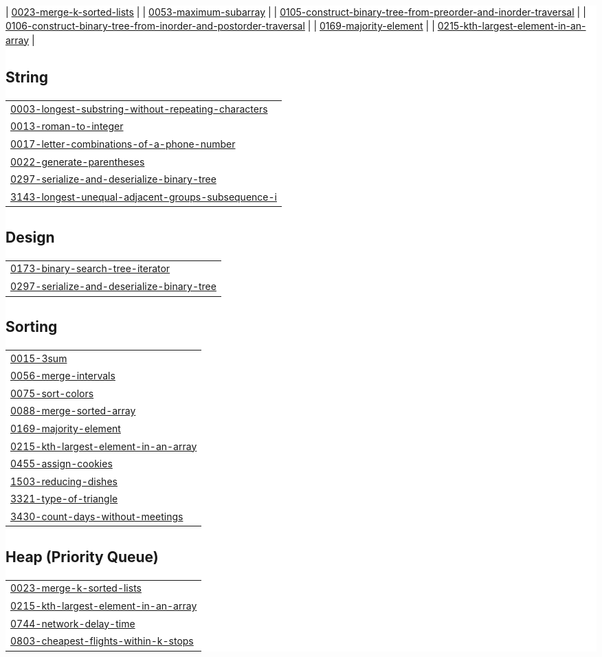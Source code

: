 | [0023-merge-k-sorted-lists](https://github.com/Dishagoel1804/DSA/tree/master/0023-merge-k-sorted-lists) |
| [0053-maximum-subarray](https://github.com/Dishagoel1804/DSA/tree/master/0053-maximum-subarray) |
| [0105-construct-binary-tree-from-preorder-and-inorder-traversal](https://github.com/Dishagoel1804/DSA/tree/master/0105-construct-binary-tree-from-preorder-and-inorder-traversal) |
| [0106-construct-binary-tree-from-inorder-and-postorder-traversal](https://github.com/Dishagoel1804/DSA/tree/master/0106-construct-binary-tree-from-inorder-and-postorder-traversal) |
| [0169-majority-element](https://github.com/Dishagoel1804/DSA/tree/master/0169-majority-element) |
| [0215-kth-largest-element-in-an-array](https://github.com/Dishagoel1804/DSA/tree/master/0215-kth-largest-element-in-an-array) |
## String
|  |
| ------- |
| [0003-longest-substring-without-repeating-characters](https://github.com/Dishagoel1804/DSA/tree/master/0003-longest-substring-without-repeating-characters) |
| [0013-roman-to-integer](https://github.com/Dishagoel1804/DSA/tree/master/0013-roman-to-integer) |
| [0017-letter-combinations-of-a-phone-number](https://github.com/Dishagoel1804/DSA/tree/master/0017-letter-combinations-of-a-phone-number) |
| [0022-generate-parentheses](https://github.com/Dishagoel1804/DSA/tree/master/0022-generate-parentheses) |
| [0297-serialize-and-deserialize-binary-tree](https://github.com/Dishagoel1804/DSA/tree/master/0297-serialize-and-deserialize-binary-tree) |
| [3143-longest-unequal-adjacent-groups-subsequence-i](https://github.com/Dishagoel1804/DSA/tree/master/3143-longest-unequal-adjacent-groups-subsequence-i) |
## Design
|  |
| ------- |
| [0173-binary-search-tree-iterator](https://github.com/Dishagoel1804/DSA/tree/master/0173-binary-search-tree-iterator) |
| [0297-serialize-and-deserialize-binary-tree](https://github.com/Dishagoel1804/DSA/tree/master/0297-serialize-and-deserialize-binary-tree) |
## Sorting
|  |
| ------- |
| [0015-3sum](https://github.com/Dishagoel1804/DSA/tree/master/0015-3sum) |
| [0056-merge-intervals](https://github.com/Dishagoel1804/DSA/tree/master/0056-merge-intervals) |
| [0075-sort-colors](https://github.com/Dishagoel1804/DSA/tree/master/0075-sort-colors) |
| [0088-merge-sorted-array](https://github.com/Dishagoel1804/DSA/tree/master/0088-merge-sorted-array) |
| [0169-majority-element](https://github.com/Dishagoel1804/DSA/tree/master/0169-majority-element) |
| [0215-kth-largest-element-in-an-array](https://github.com/Dishagoel1804/DSA/tree/master/0215-kth-largest-element-in-an-array) |
| [0455-assign-cookies](https://github.com/Dishagoel1804/DSA/tree/master/0455-assign-cookies) |
| [1503-reducing-dishes](https://github.com/Dishagoel1804/DSA/tree/master/1503-reducing-dishes) |
| [3321-type-of-triangle](https://github.com/Dishagoel1804/DSA/tree/master/3321-type-of-triangle) |
| [3430-count-days-without-meetings](https://github.com/Dishagoel1804/DSA/tree/master/3430-count-days-without-meetings) |
## Heap (Priority Queue)
|  |
| ------- |
| [0023-merge-k-sorted-lists](https://github.com/Dishagoel1804/DSA/tree/master/0023-merge-k-sorted-lists) |
| [0215-kth-largest-element-in-an-array](https://github.com/Dishagoel1804/DSA/tree/master/0215-kth-largest-element-in-an-array) |
| [0744-network-delay-time](https://github.com/Dishagoel1804/DSA/tree/master/0744-network-delay-time) |
| [0803-cheapest-flights-within-k-stops](https://github.com/Dishagoel1804/DSA/tree/master/0803-cheapest-flights-within-k-stops) |